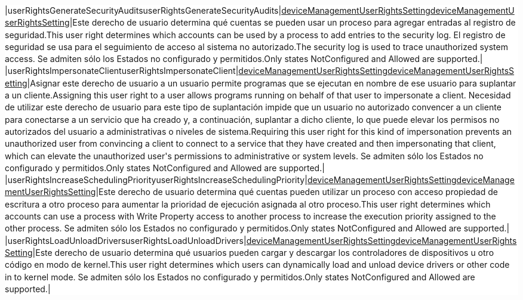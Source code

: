|<span data-ttu-id="7c69b-230">userRightsGenerateSecurityAudits</span><span class="sxs-lookup"><span data-stu-id="7c69b-230">userRightsGenerateSecurityAudits</span></span>|[<span data-ttu-id="7c69b-231">deviceManagementUserRightsSetting</span><span class="sxs-lookup"><span data-stu-id="7c69b-231">deviceManagementUserRightsSetting</span></span>](../resources/intune-deviceconfig-devicemanagementuserrightssetting.md)|<span data-ttu-id="7c69b-232">Este derecho de usuario determina qué cuentas se pueden usar un proceso para agregar entradas al registro de seguridad.</span><span class="sxs-lookup"><span data-stu-id="7c69b-232">This user right determines which accounts can be used by a process to add entries to the security log.</span></span> <span data-ttu-id="7c69b-233">El registro de seguridad se usa para el seguimiento de acceso al sistema no autorizado.</span><span class="sxs-lookup"><span data-stu-id="7c69b-233">The security log is used to trace unauthorized system access.</span></span>  <span data-ttu-id="7c69b-234">Se admiten sólo los Estados no configurado y permitidos.</span><span class="sxs-lookup"><span data-stu-id="7c69b-234">Only states NotConfigured and Allowed are supported.</span></span>|
|<span data-ttu-id="7c69b-235">userRightsImpersonateClient</span><span class="sxs-lookup"><span data-stu-id="7c69b-235">userRightsImpersonateClient</span></span>|[<span data-ttu-id="7c69b-236">deviceManagementUserRightsSetting</span><span class="sxs-lookup"><span data-stu-id="7c69b-236">deviceManagementUserRightsSetting</span></span>](../resources/intune-deviceconfig-devicemanagementuserrightssetting.md)|<span data-ttu-id="7c69b-237">Asignar este derecho de usuario a un usuario permite programas que se ejecutan en nombre de ese usuario para suplantar a un cliente.</span><span class="sxs-lookup"><span data-stu-id="7c69b-237">Assigning this user right to a user allows programs running on behalf of that user to impersonate a client.</span></span> <span data-ttu-id="7c69b-238">Necesidad de utilizar este derecho de usuario para este tipo de suplantación impide que un usuario no autorizado convencer a un cliente para conectarse a un servicio que ha creado y, a continuación, suplantar a dicho cliente, lo que puede elevar los permisos no autorizados del usuario a administrativas o niveles de sistema.</span><span class="sxs-lookup"><span data-stu-id="7c69b-238">Requiring this user right for this kind of impersonation prevents an unauthorized user from convincing a client to connect to a service that they have created and then impersonating that client, which can elevate the unauthorized user's permissions to administrative or system levels.</span></span> <span data-ttu-id="7c69b-239">Se admiten sólo los Estados no configurado y permitidos.</span><span class="sxs-lookup"><span data-stu-id="7c69b-239">Only states NotConfigured and Allowed are supported.</span></span>|
|<span data-ttu-id="7c69b-240">userRightsIncreaseSchedulingPriority</span><span class="sxs-lookup"><span data-stu-id="7c69b-240">userRightsIncreaseSchedulingPriority</span></span>|[<span data-ttu-id="7c69b-241">deviceManagementUserRightsSetting</span><span class="sxs-lookup"><span data-stu-id="7c69b-241">deviceManagementUserRightsSetting</span></span>](../resources/intune-deviceconfig-devicemanagementuserrightssetting.md)|<span data-ttu-id="7c69b-242">Este derecho de usuario determina qué cuentas pueden utilizar un proceso con acceso propiedad de escritura a otro proceso para aumentar la prioridad de ejecución asignada al otro proceso.</span><span class="sxs-lookup"><span data-stu-id="7c69b-242">This user right determines which accounts can use a process with Write Property access to another process to increase the execution priority assigned to the other process.</span></span> <span data-ttu-id="7c69b-243">Se admiten sólo los Estados no configurado y permitidos.</span><span class="sxs-lookup"><span data-stu-id="7c69b-243">Only states NotConfigured and Allowed are supported.</span></span>|
|<span data-ttu-id="7c69b-244">userRightsLoadUnloadDrivers</span><span class="sxs-lookup"><span data-stu-id="7c69b-244">userRightsLoadUnloadDrivers</span></span>|[<span data-ttu-id="7c69b-245">deviceManagementUserRightsSetting</span><span class="sxs-lookup"><span data-stu-id="7c69b-245">deviceManagementUserRightsSetting</span></span>](../resources/intune-deviceconfig-devicemanagementuserrightssetting.md)|<span data-ttu-id="7c69b-246">Este derecho de usuario determina qué usuarios pueden cargar y descargar los controladores de dispositivos u otro código en modo de kernel.</span><span class="sxs-lookup"><span data-stu-id="7c69b-246">This user right determines which users can dynamically load and unload device drivers or other code in to kernel mode.</span></span> <span data-ttu-id="7c69b-247">Se admiten sólo los Estados no configurado y permitidos.</span><span class="sxs-lookup"><span data-stu-id="7c69b-247">Only states NotConfigured and Allowed are supported.</span></span>|